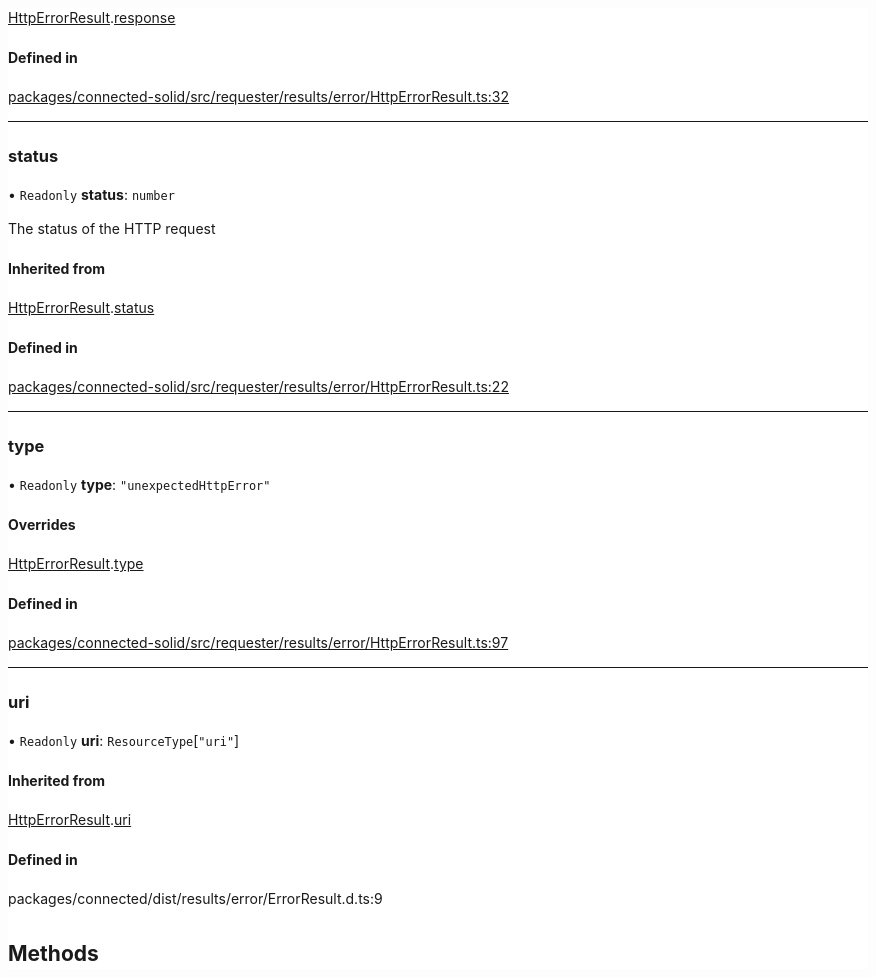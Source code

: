 [HttpErrorResult](HttpErrorResult.md).[response](HttpErrorResult.md#response)

#### Defined in

[packages/connected-solid/src/requester/results/error/HttpErrorResult.ts:32](https://github.com/o-development/ldo/blob/db87958cb6f858f6cf7340ba5d9536a3a794d587/packages/connected-solid/src/requester/results/error/HttpErrorResult.ts#L32)

___

### status

• `Readonly` **status**: `number`

The status of the HTTP request

#### Inherited from

[HttpErrorResult](HttpErrorResult.md).[status](HttpErrorResult.md#status)

#### Defined in

[packages/connected-solid/src/requester/results/error/HttpErrorResult.ts:22](https://github.com/o-development/ldo/blob/db87958cb6f858f6cf7340ba5d9536a3a794d587/packages/connected-solid/src/requester/results/error/HttpErrorResult.ts#L22)

___

### type

• `Readonly` **type**: ``"unexpectedHttpError"``

#### Overrides

[HttpErrorResult](HttpErrorResult.md).[type](HttpErrorResult.md#type)

#### Defined in

[packages/connected-solid/src/requester/results/error/HttpErrorResult.ts:97](https://github.com/o-development/ldo/blob/db87958cb6f858f6cf7340ba5d9536a3a794d587/packages/connected-solid/src/requester/results/error/HttpErrorResult.ts#L97)

___

### uri

• `Readonly` **uri**: `ResourceType`[``"uri"``]

#### Inherited from

[HttpErrorResult](HttpErrorResult.md).[uri](HttpErrorResult.md#uri)

#### Defined in

packages/connected/dist/results/error/ErrorResult.d.ts:9

## Methods

